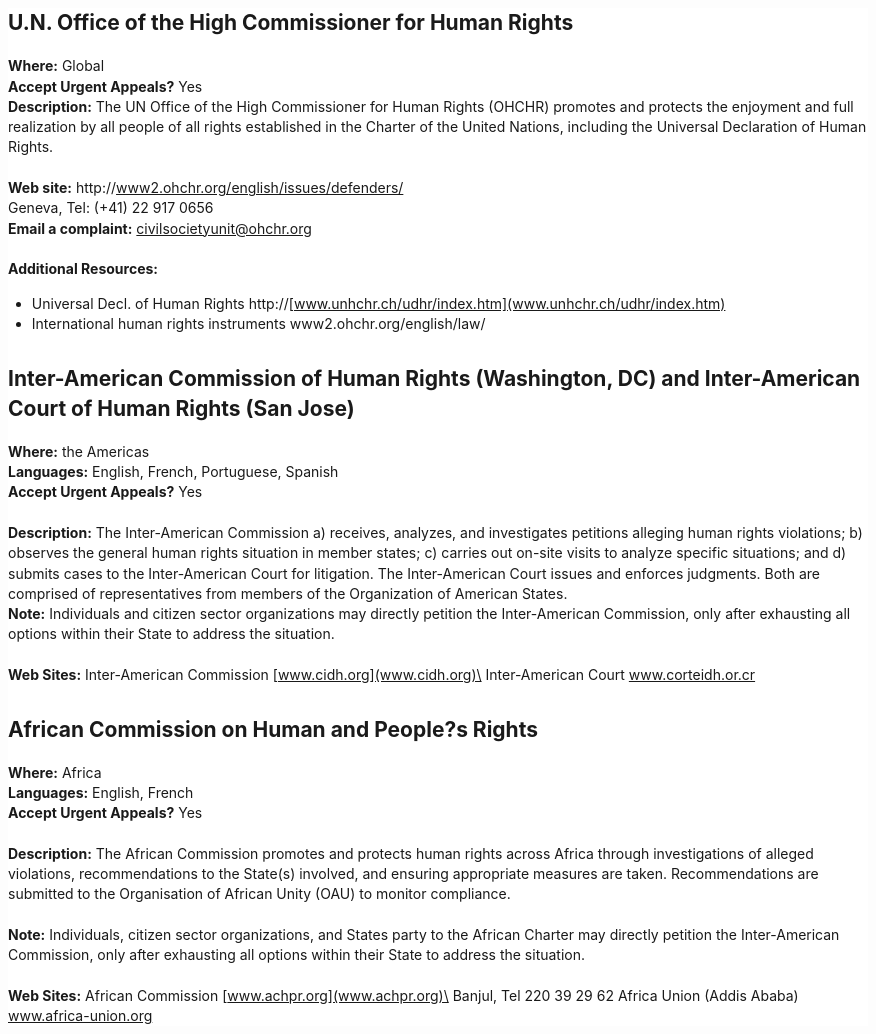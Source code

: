 U.N. Office of the High Commissioner for Human Rights
-----------------------------------------------------

**Where:** Global\
**Accept Urgent Appeals?** Yes\
**Description:** The UN Office of the High Commissioner for Human Rights
(OHCHR) promotes and protects the enjoyment and full realization by all
people of all rights established in the Charter of the United Nations,
including the Universal Declaration of Human Rights.\
\
**Web site:**
http://[www2.ohchr.org/english/issues/defenders/](www2.ohchr.org/english/issues/defenders/)\
Geneva, Tel: (+41) 22 917 0656\
**Email a complaint:** civilsocietyunit@ohchr.org\
\
**Additional Resources:**

-   Universal Decl. of Human Rights
    http://[www.unhchr.ch/udhr/index.htm](www.unhchr.ch/udhr/index.htm)
-   International human rights instruments www2.ohchr.org/english/law/

Inter-American Commission of Human Rights (Washington, DC) and Inter-American Court of Human Rights (San Jose)
--------------------------------------------------------------------------------------------------------------

**Where:** the Americas\
**Languages:** English, French, Portuguese, Spanish\
**Accept Urgent Appeals?** Yes\
\
**Description:** The Inter-American Commission a) receives, analyzes,
and investigates petitions alleging human rights violations; b) observes
the general human rights situation in member states; c) carries out
on-site visits to analyze specific situations; and d) submits cases to
the Inter-American Court for litigation. The Inter-American Court issues
and enforces judgments. Both are comprised of representatives from
members of the Organization of American States.\
**Note:** Individuals and citizen sector organizations may directly
petition the Inter-American Commission, only after exhausting all
options within their State to address the situation.\
\
**Web Sites:** Inter-American Commission [www.cidh.org](www.cidh.org)\
Inter-American Court www.corteidh.or.cr

African Commission on Human and People?s Rights
-----------------------------------------------

**Where:** Africa\
**Languages:** English, French\
**Accept Urgent Appeals?** Yes\
\
**Description:** The African Commission promotes and protects human
rights across Africa through investigations of alleged violations,
recommendations to the State(s) involved, and ensuring appropriate
measures are taken. Recommendations are submitted to the Organisation of
African Unity (OAU) to monitor compliance.\
\
**Note:** Individuals, citizen sector organizations, and States party to
the African Charter may directly petition the Inter-American Commission,
only after exhausting all options within their State to address the
situation.\
\
**Web Sites:** African Commission [www.achpr.org](www.achpr.org)\
Banjul, Tel 220 39 29 62 Africa Union (Addis Ababa) www.africa-union.org
